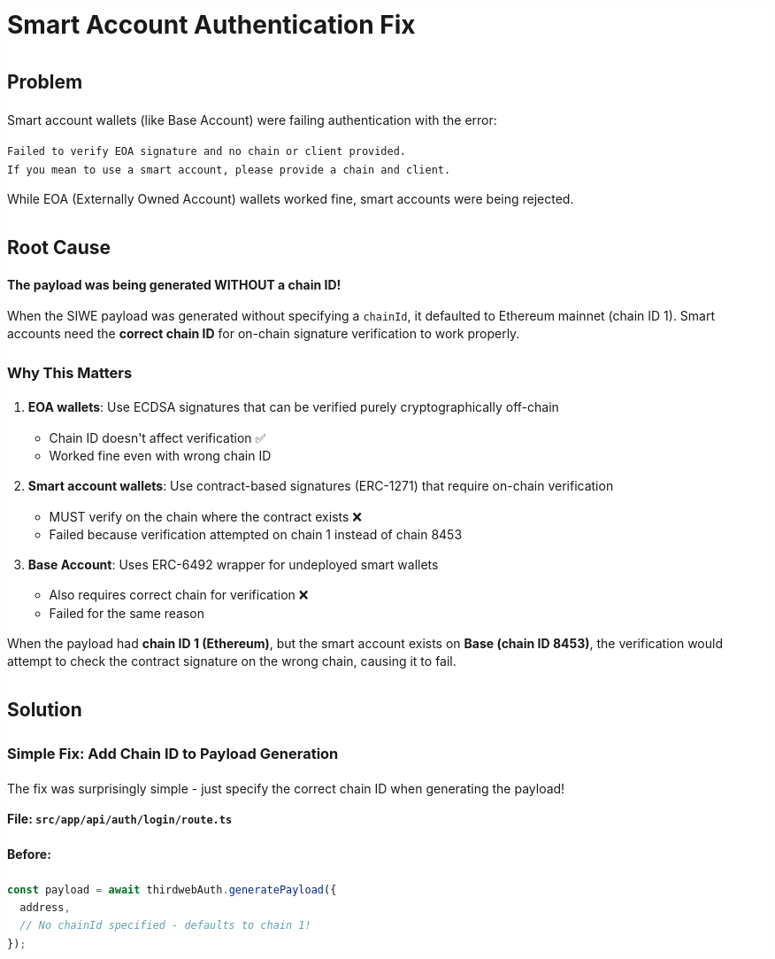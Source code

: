 # Smart Account Authentication Fix

## Problem

Smart account wallets (like Base Account) were failing authentication with the error:

```
Failed to verify EOA signature and no chain or client provided.
If you mean to use a smart account, please provide a chain and client.
```

While EOA (Externally Owned Account) wallets worked fine, smart accounts were being rejected.

## Root Cause

**The payload was being generated WITHOUT a chain ID!**

When the SIWE payload was generated without specifying a `chainId`, it defaulted to Ethereum mainnet (chain ID 1). Smart accounts need the **correct chain ID** for on-chain signature verification to work properly.

### Why This Matters

1. **EOA wallets**: Use ECDSA signatures that can be verified purely cryptographically off-chain
   - Chain ID doesn't affect verification ✅
   - Worked fine even with wrong chain ID

2. **Smart account wallets**: Use contract-based signatures (ERC-1271) that require on-chain verification
   - MUST verify on the chain where the contract exists ❌
   - Failed because verification attempted on chain 1 instead of chain 8453

3. **Base Account**: Uses ERC-6492 wrapper for undeployed smart wallets
   - Also requires correct chain for verification ❌
   - Failed for the same reason

When the payload had **chain ID 1 (Ethereum)**, but the smart account exists on **Base (chain ID 8453)**, the verification would attempt to check the contract signature on the wrong chain, causing it to fail.

## Solution

### Simple Fix: Add Chain ID to Payload Generation

The fix was surprisingly simple - just specify the correct chain ID when generating the payload!

**File: `src/app/api/auth/login/route.ts`**

#### Before:

```typescript
const payload = await thirdwebAuth.generatePayload({
  address,
  // No chainId specified - defaults to chain 1!
});
```
